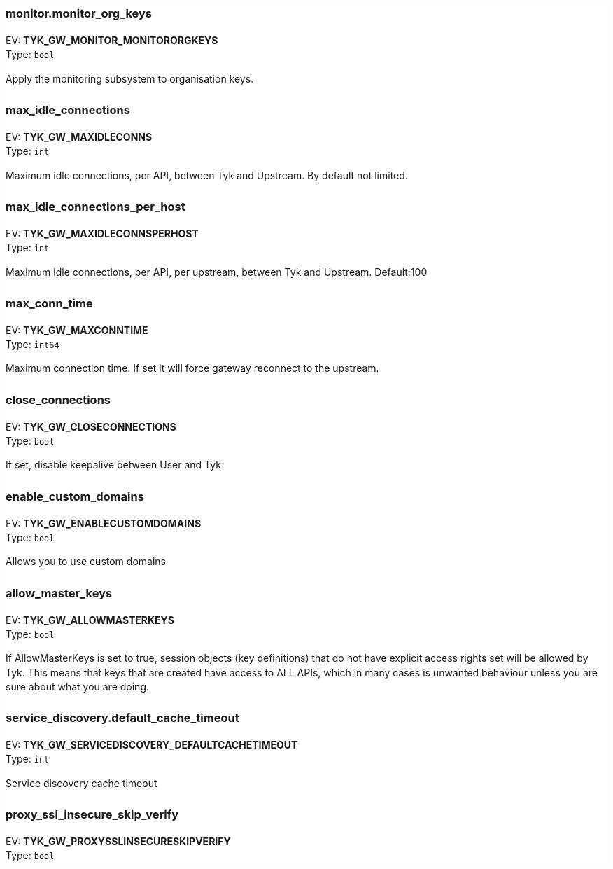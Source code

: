 ### monitor.monitor_org_keys
EV: <b>TYK_GW_MONITOR_MONITORORGKEYS</b><br />
Type: `bool`<br />

Apply the monitoring subsystem to organisation keys.

### max_idle_connections
EV: <b>TYK_GW_MAXIDLECONNS</b><br />
Type: `int`<br />

Maximum idle connections, per API, between Tyk and Upstream. By default not limited.

### max_idle_connections_per_host
EV: <b>TYK_GW_MAXIDLECONNSPERHOST</b><br />
Type: `int`<br />

Maximum idle connections, per API, per upstream, between Tyk and Upstream. Default:100

### max_conn_time
EV: <b>TYK_GW_MAXCONNTIME</b><br />
Type: `int64`<br />

Maximum connection time. If set it will force gateway reconnect to the upstream.

### close_connections
EV: <b>TYK_GW_CLOSECONNECTIONS</b><br />
Type: `bool`<br />

If set, disable keepalive between User and Tyk

### enable_custom_domains
EV: <b>TYK_GW_ENABLECUSTOMDOMAINS</b><br />
Type: `bool`<br />

Allows you to use custom domains

### allow_master_keys
EV: <b>TYK_GW_ALLOWMASTERKEYS</b><br />
Type: `bool`<br />

If AllowMasterKeys is set to true, session objects (key definitions) that do not have explicit access rights set
will be allowed by Tyk. This means that keys that are created have access to ALL APIs, which in many cases is
unwanted behaviour unless you are sure about what you are doing.

### service_discovery.default_cache_timeout
EV: <b>TYK_GW_SERVICEDISCOVERY_DEFAULTCACHETIMEOUT</b><br />
Type: `int`<br />

Service discovery cache timeout

### proxy_ssl_insecure_skip_verify
EV: <b>TYK_GW_PROXYSSLINSECURESKIPVERIFY</b><br />
Type: `bool`<br />
